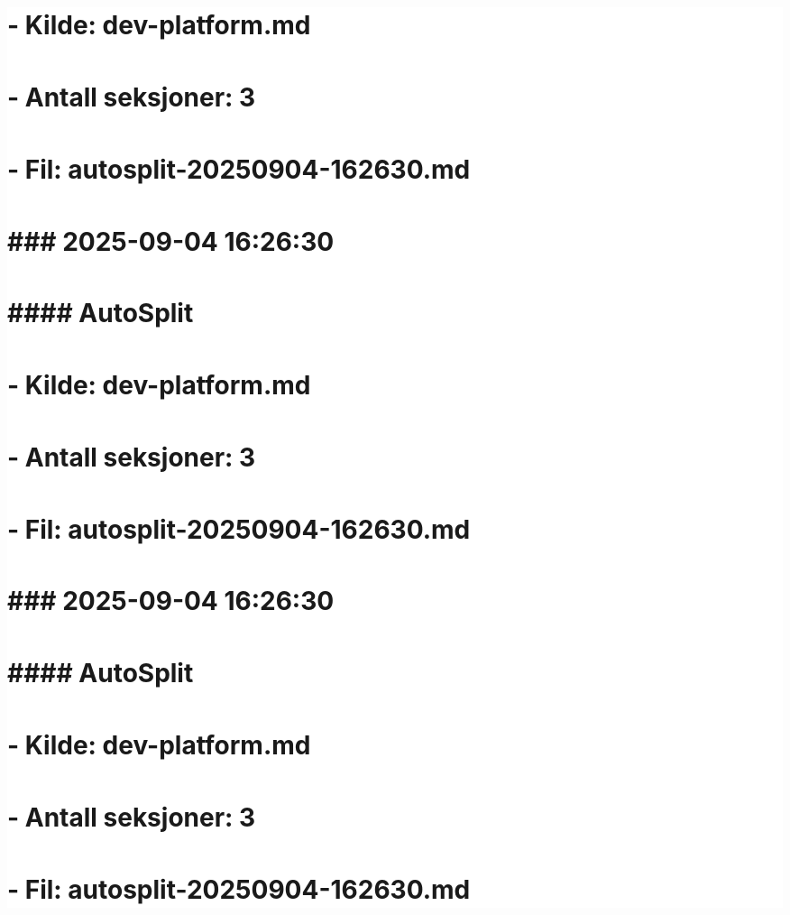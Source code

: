 # \- Kilde: dev-platform.md

# \- Antall seksjoner: 3

# \- Fil: autosplit-20250904-162630.md

#

#

#

#

# \### 2025-09-04 16:26:30

# \#### AutoSplit

# \- Kilde: dev-platform.md

# \- Antall seksjoner: 3

# \- Fil: autosplit-20250904-162630.md

#

#

#

#

# \### 2025-09-04 16:26:30

# \#### AutoSplit

# \- Kilde: dev-platform.md

# \- Antall seksjoner: 3

# \- Fil: autosplit-20250904-162630.md
